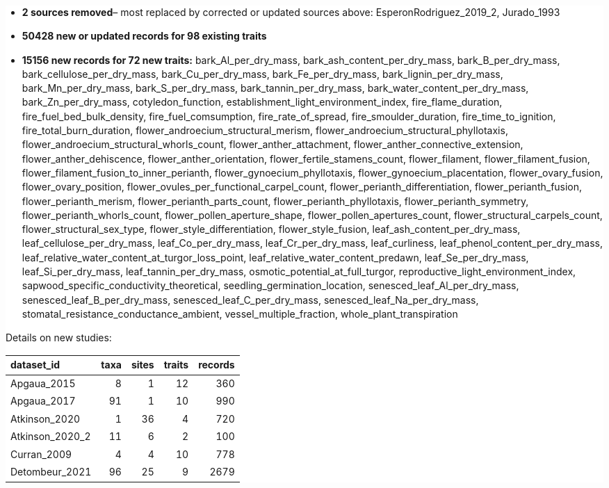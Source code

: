-   **2 sources removed**– most replaced by corrected or updated sources
    above: EsperonRodriguez\_2019\_2, Jurado\_1993

-   **50428 new or updated records for 98 existing traits**

-   **15156 new records for 72 new traits:** bark\_Al\_per\_dry\_mass,
    bark\_ash\_content\_per\_dry\_mass, bark\_B\_per\_dry\_mass,
    bark\_cellulose\_per\_dry\_mass, bark\_Cu\_per\_dry\_mass,
    bark\_Fe\_per\_dry\_mass, bark\_lignin\_per\_dry\_mass,
    bark\_Mn\_per\_dry\_mass, bark\_S\_per\_dry\_mass,
    bark\_tannin\_per\_dry\_mass, bark\_water\_content\_per\_dry\_mass,
    bark\_Zn\_per\_dry\_mass, cotyledon\_function,
    establishment\_light\_environment\_index, fire\_flame\_duration,
    fire\_fuel\_bed\_bulk\_density, fire\_fuel\_comsumption,
    fire\_rate\_of\_spread, fire\_smoulder\_duration,
    fire\_time\_to\_ignition, fire\_total\_burn\_duration,
    flower\_androecium\_structural\_merism,
    flower\_androecium\_structural\_phyllotaxis,
    flower\_androecium\_structural\_whorls\_count,
    flower\_anther\_attachment, flower\_anther\_connective\_extension,
    flower\_anther\_dehiscence, flower\_anther\_orientation,
    flower\_fertile\_stamens\_count, flower\_filament,
    flower\_filament\_fusion,
    flower\_filament\_fusion\_to\_inner\_perianth,
    flower\_gynoecium\_phyllotaxis, flower\_gynoecium\_placentation,
    flower\_ovary\_fusion, flower\_ovary\_position,
    flower\_ovules\_per\_functional\_carpel\_count,
    flower\_perianth\_differentiation, flower\_perianth\_fusion,
    flower\_perianth\_merism, flower\_perianth\_parts\_count,
    flower\_perianth\_phyllotaxis, flower\_perianth\_symmetry,
    flower\_perianth\_whorls\_count, flower\_pollen\_aperture\_shape,
    flower\_pollen\_apertures\_count,
    flower\_structural\_carpels\_count, flower\_structural\_sex\_type,
    flower\_style\_differentiation, flower\_style\_fusion,
    leaf\_ash\_content\_per\_dry\_mass, leaf\_cellulose\_per\_dry\_mass,
    leaf\_Co\_per\_dry\_mass, leaf\_Cr\_per\_dry\_mass, leaf\_curliness,
    leaf\_phenol\_content\_per\_dry\_mass,
    leaf\_relative\_water\_content\_at\_turgor\_loss\_point,
    leaf\_relative\_water\_content\_predawn, leaf\_Se\_per\_dry\_mass,
    leaf\_Si\_per\_dry\_mass, leaf\_tannin\_per\_dry\_mass,
    osmotic\_potential\_at\_full\_turgor,
    reproductive\_light\_environment\_index,
    sapwood\_specific\_conductivity\_theoretical,
    seedling\_germination\_location, senesced\_leaf\_Al\_per\_dry\_mass,
    senesced\_leaf\_B\_per\_dry\_mass,
    senesced\_leaf\_C\_per\_dry\_mass,
    senesced\_leaf\_Na\_per\_dry\_mass,
    stomatal\_resistance\_conductance\_ambient,
    vessel\_multiple\_fraction, whole\_plant\_transpiration

Details on new studies:

| dataset\_id            | taxa | sites | traits | records |
|:-----------------------|-----:|------:|-------:|--------:|
| Apgaua\_2015           |    8 |     1 |     12 |     360 |
| Apgaua\_2017           |   91 |     1 |     10 |     990 |
| Atkinson\_2020         |    1 |    36 |      4 |     720 |
| Atkinson\_2020\_2      |   11 |     6 |      2 |     100 |
| Curran\_2009           |    4 |     4 |     10 |     778 |
| Detombeur\_2021        |   96 |    25 |      9 |    2679 |